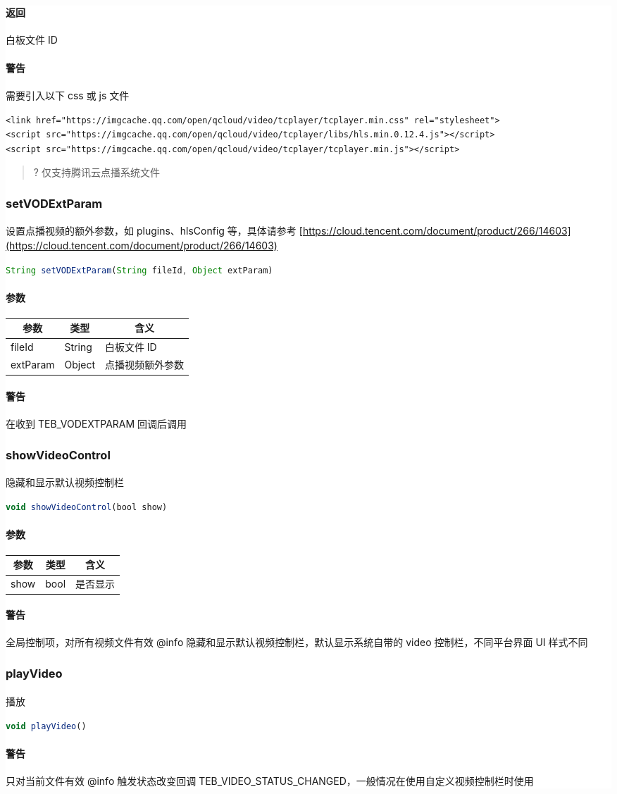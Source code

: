 #### 返回
白板文件 ID 

#### 警告
需要引入以下 css 或 js 文件 
``` 
<link href="https://imgcache.qq.com/open/qcloud/video/tcplayer/tcplayer.min.css" rel="stylesheet">
<script src="https://imgcache.qq.com/open/qcloud/video/tcplayer/libs/hls.min.0.12.4.js"></script>
<script src="https://imgcache.qq.com/open/qcloud/video/tcplayer/tcplayer.min.js"></script>
```
 

>? 仅支持腾讯云点播系统文件 


### setVODExtParam
设置点播视频的额外参数，如 plugins、hlsConfig 等，具体请参考 [https://cloud.tencent.com/document/product/266/14603](https://cloud.tencent.com/document/product/266/14603) 
``` Javascript
String setVODExtParam(String fileId, Object extParam)
```
#### 参数

| 参数 | 类型 | 含义 |
| --- | --- | --- |
| fileId | String | 白板文件 ID  |
| extParam | Object | 点播视频额外参数  |

#### 警告
在收到 TEB_VODEXTPARAM 回调后调用 


### showVideoControl
隐藏和显示默认视频控制栏 
``` Javascript
void showVideoControl(bool show)
```
#### 参数

| 参数 | 类型 | 含义 |
| --- | --- | --- |
| show | bool | 是否显示  |

#### 警告
全局控制项，对所有视频文件有效 @info 隐藏和显示默认视频控制栏，默认显示系统自带的 video 控制栏，不同平台界面 UI 样式不同 


### playVideo
播放 
``` Javascript
void playVideo()
```
#### 警告
只对当前文件有效 @info 触发状态改变回调 TEB_VIDEO_STATUS_CHANGED，一般情况在使用自定义视频控制栏时使用 
